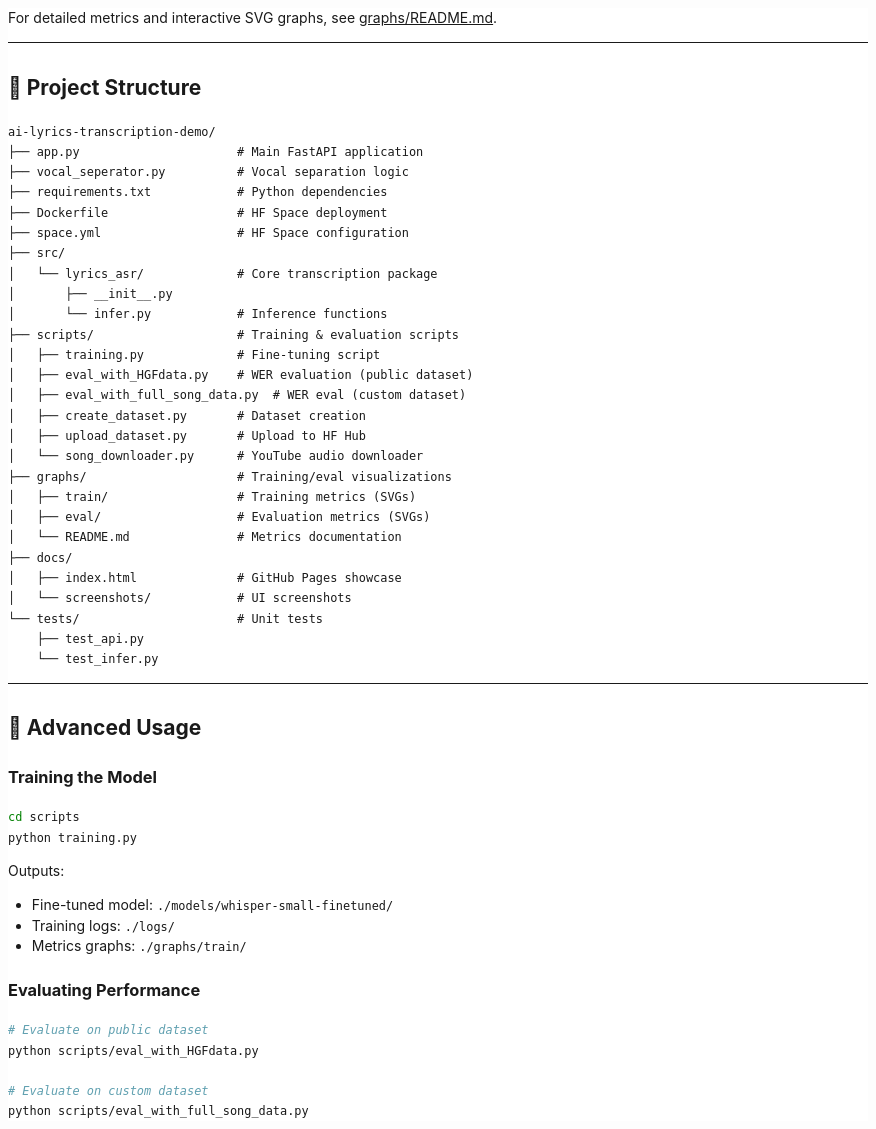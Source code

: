 For detailed metrics and interactive SVG graphs, see [graphs/README.md](graphs/README.md).

---

## 📁 Project Structure

```
ai-lyrics-transcription-demo/
├── app.py                      # Main FastAPI application
├── vocal_seperator.py          # Vocal separation logic
├── requirements.txt            # Python dependencies
├── Dockerfile                  # HF Space deployment
├── space.yml                   # HF Space configuration
├── src/
│   └── lyrics_asr/             # Core transcription package
│       ├── __init__.py
│       └── infer.py            # Inference functions
├── scripts/                    # Training & evaluation scripts
│   ├── training.py             # Fine-tuning script
│   ├── eval_with_HGFdata.py    # WER evaluation (public dataset)
│   ├── eval_with_full_song_data.py  # WER eval (custom dataset)
│   ├── create_dataset.py       # Dataset creation
│   ├── upload_dataset.py       # Upload to HF Hub
│   └── song_downloader.py      # YouTube audio downloader
├── graphs/                     # Training/eval visualizations
│   ├── train/                  # Training metrics (SVGs)
│   ├── eval/                   # Evaluation metrics (SVGs)
│   └── README.md               # Metrics documentation
├── docs/
│   ├── index.html              # GitHub Pages showcase
│   └── screenshots/            # UI screenshots
└── tests/                      # Unit tests
    ├── test_api.py
    └── test_infer.py
```

---

## 🔧 Advanced Usage

### Training the Model
```bash
cd scripts
python training.py
```
Outputs:
- Fine-tuned model: `./models/whisper-small-finetuned/`
- Training logs: `./logs/`
- Metrics graphs: `./graphs/train/`

### Evaluating Performance
```bash
# Evaluate on public dataset
python scripts/eval_with_HGFdata.py

# Evaluate on custom dataset
python scripts/eval_with_full_song_data.py
```
